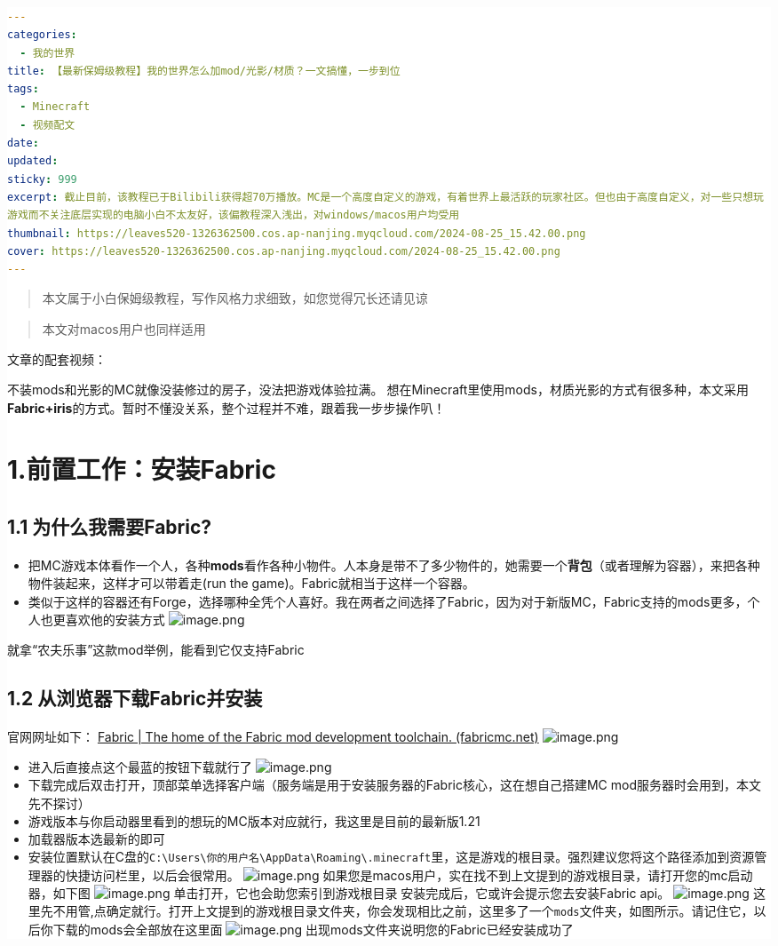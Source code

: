 ```yaml
---
categories:
  - 我的世界
title: 【最新保姆级教程】我的世界怎么加mod/光影/材质？一文搞懂，一步到位
tags:
  - Minecraft
  - 视频配文
date: 
updated: 
sticky: 999
excerpt: 截止目前，该教程已于Bilibili获得超70万播放。MC是一个高度自定义的游戏，有着世界上最活跃的玩家社区。但也由于高度自定义，对一些只想玩游戏而不关注底层实现的电脑小白不太友好，该偏教程深入浅出，对windows/macos用户均受用
thumbnail: https://leaves520-1326362500.cos.ap-nanjing.myqcloud.com/2024-08-25_15.42.00.png
cover: https://leaves520-1326362500.cos.ap-nanjing.myqcloud.com/2024-08-25_15.42.00.png
---
```

> 本文属于小白保姆级教程，写作风格力求细致，如您觉得冗长还请见谅

> 本文对macos用户也同样适用

文章的配套视频：
<iframe src="//player.bilibili.com/player.html?isOutside=true&aid=112846843217013&bvid=BV1mJe8e3Ebp&cid=500001627005865&p=1" scrolling="no" border="0" frameborder="no" framespacing="0" allowfullscreen="true" width="640" height="400"></iframe>

不装mods和光影的MC就像没装修过的房子，没法把游戏体验拉满。
想在Minecraft里使用mods，材质光影的方式有很多种，本文采用**Fabric+iris**的方式。暂时不懂没关系，整个过程并不难，跟着我一步步操作叭！

# 1.前置工作：安装Fabric
## 1.1 为什么我需要Fabric?
+ 把MC游戏本体看作一个人，各种**mods**看作各种小物件。人本身是带不了多少物件的，她需要一个**背包**（或者理解为容器），来把各种物件装起来，这样才可以带着走(run the game)。Fabric就相当于这样一个容器。
+ 类似于这样的容器还有Forge，选择哪种全凭个人喜好。我在两者之间选择了Fabric，因为对于新版MC，Fabric支持的mods更多，个人也更喜欢他的安装方式
![image.png](https://leaves520-1326362500.cos.ap-nanjing.myqcloud.com/20240723133028.png)

就拿“农夫乐事”这款mod举例，能看到它仅支持Fabric

## 1.2 从浏览器下载Fabric并安装
官网网址如下：
[Fabric | The home of the Fabric mod development toolchain. (fabricmc.net)](https://fabricmc.net/)
![image.png](https://leaves520-1326362500.cos.ap-nanjing.myqcloud.com/20240723131941.png)
+ 进入后直接点这个最蓝的按钮下载就行了
![image.png](https://leaves520-1326362500.cos.ap-nanjing.myqcloud.com/20240723132130.png)
+ 下载完成后双击打开，顶部菜单选择客户端（服务端是用于安装服务器的Fabric核心，这在想自己搭建MC mod服务器时会用到，本文先不探讨）
+ 游戏版本与你启动器里看到的想玩的MC版本对应就行，我这里是目前的最新版1.21
+ 加载器版本选最新的即可
+ 安装位置默认在C盘的`C:\Users\你的用户名\AppData\Roaming\.minecraft`里，这是游戏的根目录。强烈建议您将这个路径添加到资源管理器的快捷访问栏里，以后会很常用。
![image.png](https://leaves520-1326362500.cos.ap-nanjing.myqcloud.com/20240723133645.png)
如果您是macos用户，实在找不到上文提到的游戏根目录，请打开您的mc启动器，如下图
![image.png](https://leaves520-1326362500.cos.ap-nanjing.myqcloud.com/20240723135322.png)
单击打开，它也会助您索引到游戏根目录
安装完成后，它或许会提示您去安装Fabric api。
![image.png](https://leaves520-1326362500.cos.ap-nanjing.myqcloud.com/20240723165546.png)
这里先不用管,点确定就行。打开上文提到的游戏根目录文件夹，你会发现相比之前，这里多了一个`mods`文件夹，如图所示。请记住它，以后你下载的mods会全部放在这里面
![image.png](https://leaves520-1326362500.cos.ap-nanjing.myqcloud.com/20240723134452.png)
出现mods文件夹说明您的Fabric已经安装成功了
